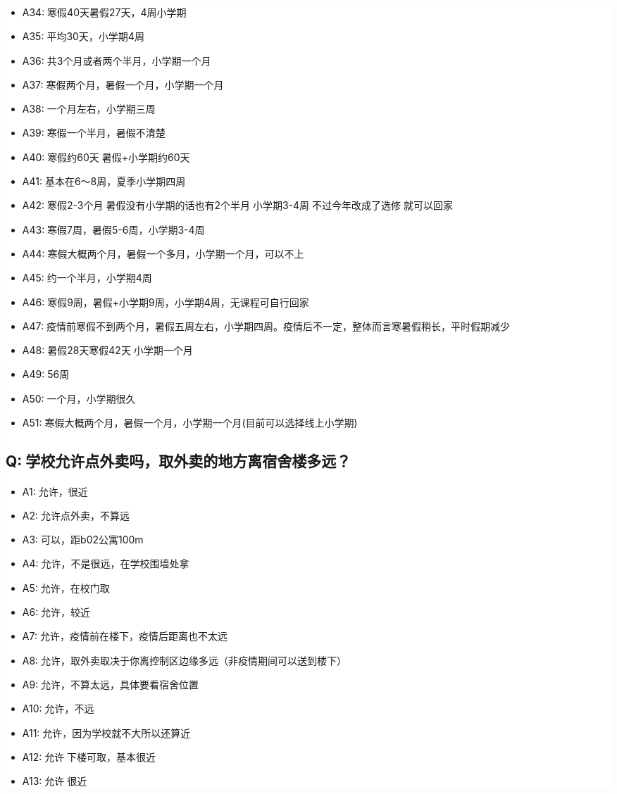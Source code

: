 - A34: 寒假40天暑假27天，4周小学期

- A35: 平均30天，小学期4周

- A36: 共3个月或者两个半月，小学期一个月

- A37: 寒假两个月，暑假一个月，小学期一个月

- A38: 一个月左右，小学期三周

- A39: 寒假一个半月，暑假不清楚

- A40: 寒假约60天 暑假+小学期约60天

- A41: 基本在6～8周，夏季小学期四周

- A42: 寒假2-3个月  暑假没有小学期的话也有2个半月    小学期3-4周  不过今年改成了选修  就可以回家

- A43: 寒假7周，暑假5-6周，小学期3-4周

- A44: 寒假大概两个月，暑假一个多月，小学期一个月，可以不上

- A45: 约一个半月，小学期4周

- A46: 寒假9周，暑假+小学期9周，小学期4周，无课程可自行回家

- A47: 疫情前寒假不到两个月，暑假五周左右，小学期四周。疫情后不一定，整体而言寒暑假稍长，平时假期减少

- A48: 暑假28天寒假42天 小学期一个月

- A49: 56周

- A50: 一个月，小学期很久

- A51: 寒假大概两个月，暑假一个月，小学期一个月(目前可以选择线上小学期)

## Q: 学校允许点外卖吗，取外卖的地方离宿舍楼多远？

- A1: 允许，很近

- A2: 允许点外卖，不算远

- A3: 可以，距b02公寓100m

- A4: 允许，不是很远，在学校围墙处拿

- A5: 允许，在校门取

- A6: 允许，较近

- A7: 允许，疫情前在楼下，疫情后距离也不太远

- A8: 允许，取外卖取决于你离控制区边缘多远（非疫情期间可以送到楼下）

- A9: 允许，不算太远，具体要看宿舍位置

- A10: 允许，不远

- A11: 允许，因为学校就不大所以还算近

- A12: 允许 下楼可取，基本很近

- A13: 允许 很近
